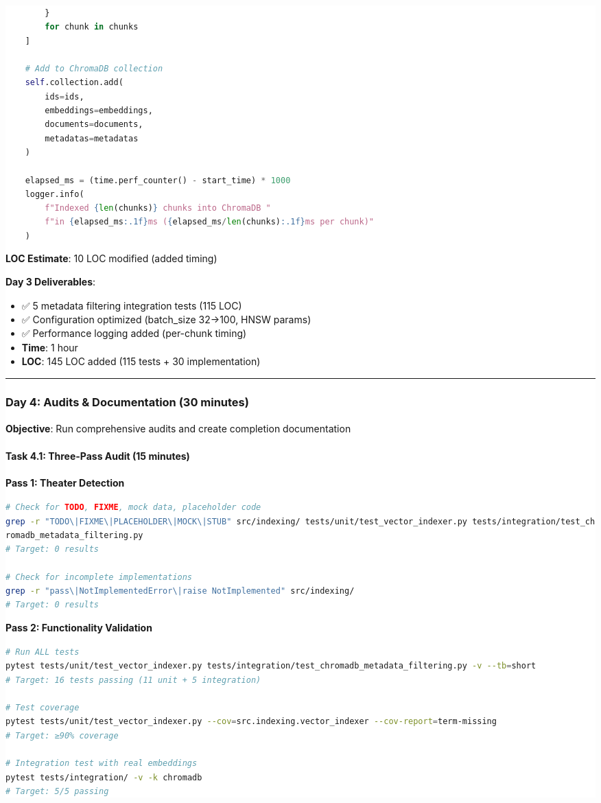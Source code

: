 ```python
        }
        for chunk in chunks
    ]

    # Add to ChromaDB collection
    self.collection.add(
        ids=ids,
        embeddings=embeddings,
        documents=documents,
        metadatas=metadatas
    )

    elapsed_ms = (time.perf_counter() - start_time) * 1000
    logger.info(
        f"Indexed {len(chunks)} chunks into ChromaDB "
        f"in {elapsed_ms:.1f}ms ({elapsed_ms/len(chunks):.1f}ms per chunk)"
    )
```

**LOC Estimate**: 10 LOC modified (added timing)

**Day 3 Deliverables**:
- ✅ 5 metadata filtering integration tests (115 LOC)
- ✅ Configuration optimized (batch_size 32→100, HNSW params)
- ✅ Performance logging added (per-chunk timing)
- **Time**: 1 hour
- **LOC**: 145 LOC added (115 tests + 30 implementation)

---

### Day 4: Audits & Documentation (30 minutes)

**Objective**: Run comprehensive audits and create completion documentation

#### Task 4.1: Three-Pass Audit (15 minutes)

**Pass 1: Theater Detection**
```bash
# Check for TODO, FIXME, mock data, placeholder code
grep -r "TODO\|FIXME\|PLACEHOLDER\|MOCK\|STUB" src/indexing/ tests/unit/test_vector_indexer.py tests/integration/test_chromadb_metadata_filtering.py
# Target: 0 results

# Check for incomplete implementations
grep -r "pass\|NotImplementedError\|raise NotImplemented" src/indexing/
# Target: 0 results
```

**Pass 2: Functionality Validation**
```bash
# Run ALL tests
pytest tests/unit/test_vector_indexer.py tests/integration/test_chromadb_metadata_filtering.py -v --tb=short
# Target: 16 tests passing (11 unit + 5 integration)

# Test coverage
pytest tests/unit/test_vector_indexer.py --cov=src.indexing.vector_indexer --cov-report=term-missing
# Target: ≥90% coverage

# Integration test with real embeddings
pytest tests/integration/ -v -k chromadb
# Target: 5/5 passing
```
